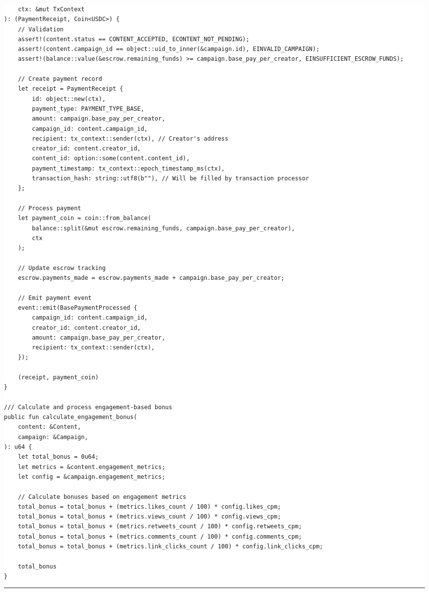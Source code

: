 ```move
    ctx: &mut TxContext
): (PaymentReceipt, Coin<USDC>) {
    // Validation
    assert!(content.status == CONTENT_ACCEPTED, ECONTENT_NOT_PENDING);
    assert!(content.campaign_id == object::uid_to_inner(&campaign.id), EINVALID_CAMPAIGN);
    assert!(balance::value(&escrow.remaining_funds) >= campaign.base_pay_per_creator, EINSUFFICIENT_ESCROW_FUNDS);
    
    // Create payment record
    let receipt = PaymentReceipt {
        id: object::new(ctx),
        payment_type: PAYMENT_TYPE_BASE,
        amount: campaign.base_pay_per_creator,
        campaign_id: content.campaign_id,
        recipient: tx_context::sender(ctx), // Creator's address
        creator_id: content.creator_id,
        content_id: option::some(content.content_id),
        payment_timestamp: tx_context::epoch_timestamp_ms(ctx),
        transaction_hash: string::utf8(b""), // Will be filled by transaction processor
    };
    
    // Process payment
    let payment_coin = coin::from_balance(
        balance::split(&mut escrow.remaining_funds, campaign.base_pay_per_creator),
        ctx
    );
    
    // Update escrow tracking
    escrow.payments_made = escrow.payments_made + campaign.base_pay_per_creator;
    
    // Emit payment event
    event::emit(BasePaymentProcessed {
        campaign_id: content.campaign_id,
        creator_id: content.creator_id,
        amount: campaign.base_pay_per_creator,
        recipient: tx_context::sender(ctx),
    });
    
    (receipt, payment_coin)
}

/// Calculate and process engagement-based bonus
public fun calculate_engagement_bonus(
    content: &Content,
    campaign: &Campaign,
): u64 {
    let total_bonus = 0u64;
    let metrics = &content.engagement_metrics;
    let config = &campaign.engagement_metrics;
    
    // Calculate bonuses based on engagement metrics
    total_bonus = total_bonus + (metrics.likes_count / 100) * config.likes_cpm;
    total_bonus = total_bonus + (metrics.views_count / 100) * config.views_cpm;
    total_bonus = total_bonus + (metrics.retweets_count / 100) * config.retweets_cpm;
    total_bonus = total_bonus + (metrics.comments_count / 100) * config.comments_cpm;
    total_bonus = total_bonus + (metrics.link_clicks_count / 100) * config.link_clicks_cpm;
    
    total_bonus
}
```

---